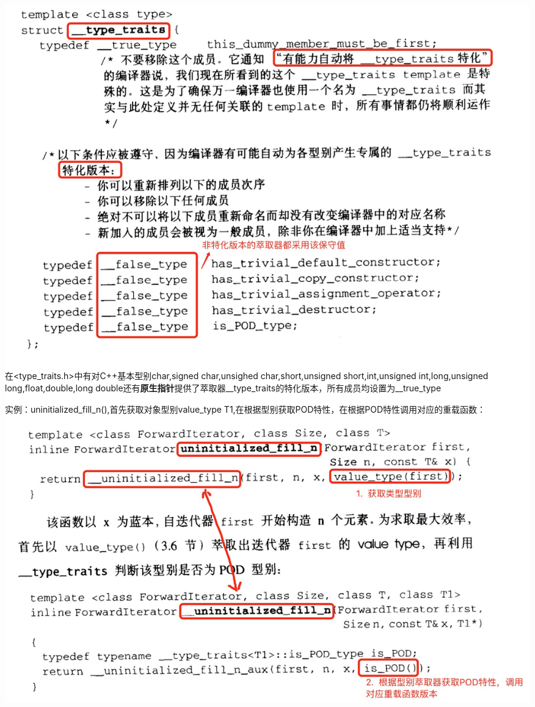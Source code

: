 ![stl_pic_34.png](/img/stl_pic_34.png)

在<type_traits.h>中有对C++基本型别char,signed char,unsighed char,short,unsigned short,int,unsigned int,long,unsigned long,float,double,long double还有**原生指针**提供了萃取器__type_traits的特化版本，所有成员均设置为__true_type

实例：uninitialized_fill_n(),首先获取对象型别value_type T1,在根据型别获取POD特性，在根据POD特性调用对应的重载函数：

![stl_pic_35.png](/img/stl_pic_35.png)
